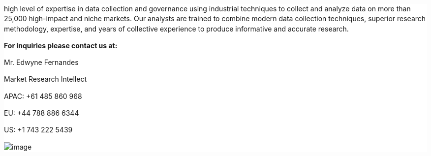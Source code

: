high level of expertise in data collection and governance using industrial techniques to collect and analyze data on more than 25,000 high-impact and niche markets. Our analysts are trained to combine modern data collection techniques, superior research methodology, expertise, and years of collective experience to produce informative and accurate research.</span></p><p><strong>For inquiries please contact us at:</strong></p><p>Mr. Edwyne Fernandes</p><p>Market Research Intellect</p><p>APAC: +61 485 860 968</p><p>EU: +44 788 886 6344</p><p>US: +1 743 222 5439</p>
![image](https://github.com/user-attachments/assets/83f68c2c-955a-4a1c-8a98-d0ecd494d197)
